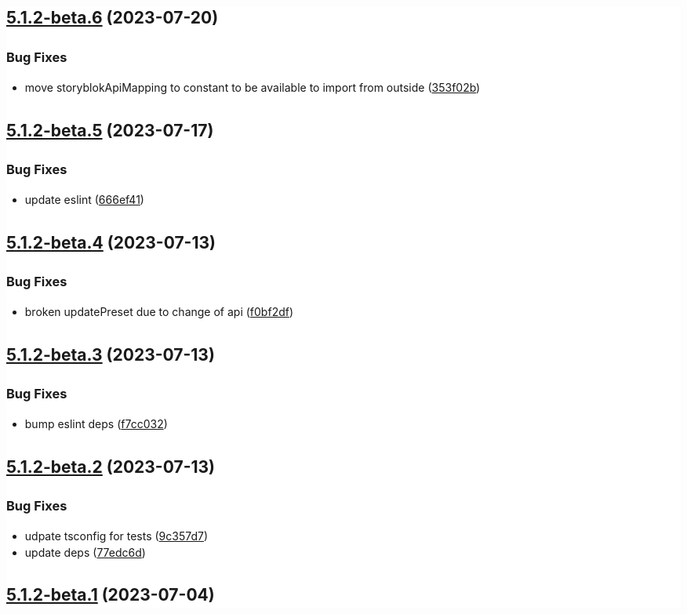 ## [5.1.2-beta.6](https://github.com/sb-mig/sb-mig/compare/v5.1.2-beta.5...v5.1.2-beta.6) (2023-07-20)


### Bug Fixes

* move storyblokApiMapping to constant to be available to import from outside ([353f02b](https://github.com/sb-mig/sb-mig/commit/353f02be0321a978c61527b3fee0e476d8db4f22))

## [5.1.2-beta.5](https://github.com/sb-mig/sb-mig/compare/v5.1.2-beta.4...v5.1.2-beta.5) (2023-07-17)


### Bug Fixes

* update eslint ([666ef41](https://github.com/sb-mig/sb-mig/commit/666ef41d876cb3d4219b7ce779c266e2fc733319))

## [5.1.2-beta.4](https://github.com/sb-mig/sb-mig/compare/v5.1.2-beta.3...v5.1.2-beta.4) (2023-07-13)


### Bug Fixes

* broken updatePreset due to change of api ([f0bf2df](https://github.com/sb-mig/sb-mig/commit/f0bf2df5b957778fb680da5623f67785a6428e2b))

## [5.1.2-beta.3](https://github.com/sb-mig/sb-mig/compare/v5.1.2-beta.2...v5.1.2-beta.3) (2023-07-13)


### Bug Fixes

* bump eslint deps ([f7cc032](https://github.com/sb-mig/sb-mig/commit/f7cc032ba90a5a2dcc72dbab64ddb8763c20eb8e))

## [5.1.2-beta.2](https://github.com/sb-mig/sb-mig/compare/v5.1.2-beta.1...v5.1.2-beta.2) (2023-07-13)


### Bug Fixes

* udpate tsconfig for tests ([9c357d7](https://github.com/sb-mig/sb-mig/commit/9c357d7edf704a2d2c882ea7bce3a76d00460059))
* update deps ([77edc6d](https://github.com/sb-mig/sb-mig/commit/77edc6d50acb86fc499b566609adfc61972f7e53))

## [5.1.2-beta.1](https://github.com/sb-mig/sb-mig/compare/v5.1.1...v5.1.2-beta.1) (2023-07-04)
